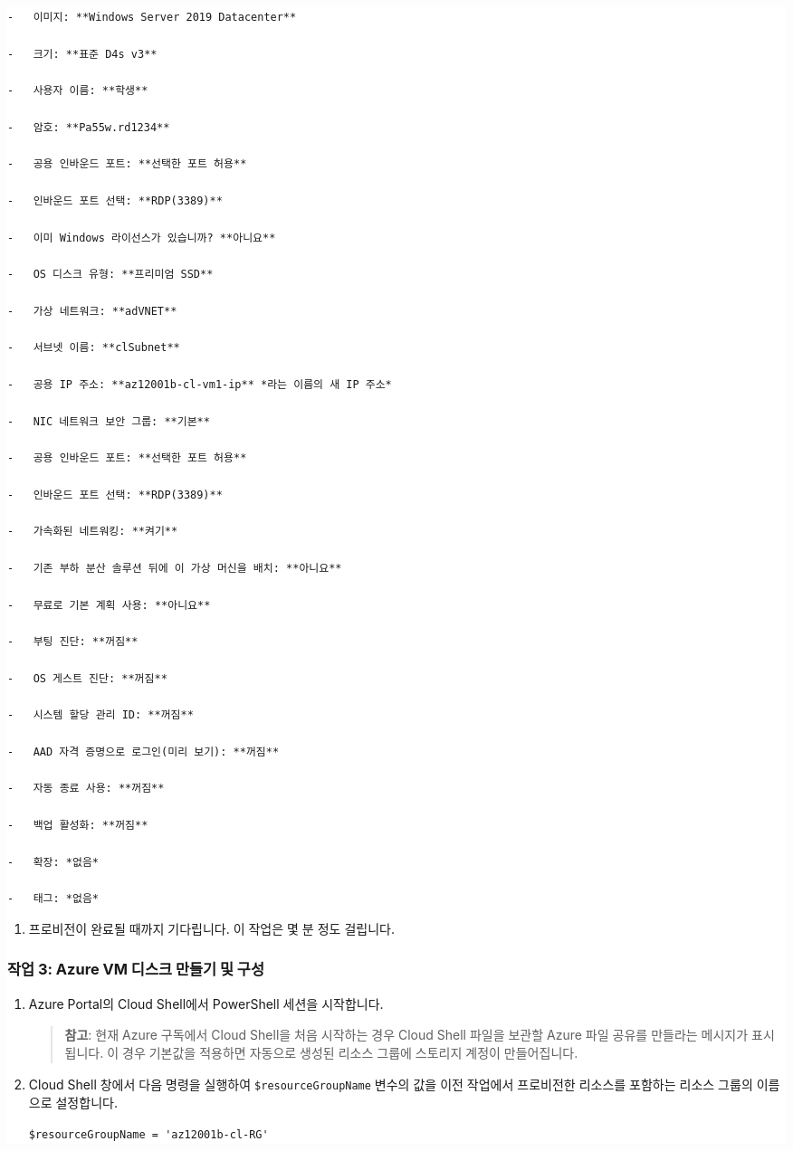     -   이미지: **Windows Server 2019 Datacenter**

    -   크기: **표준 D4s v3**

    -   사용자 이름: **학생**

    -   암호: **Pa55w.rd1234**

    -   공용 인바운드 포트: **선택한 포트 허용**

    -   인바운드 포트 선택: **RDP(3389)**

    -   이미 Windows 라이선스가 있습니까? **아니요**

    -   OS 디스크 유형: **프리미엄 SSD**

    -   가상 네트워크: **adVNET**

    -   서브넷 이름: **clSubnet**

    -   공용 IP 주소: **az12001b-cl-vm1-ip** *라는 이름의 새 IP 주소*

    -   NIC 네트워크 보안 그룹: **기본**

    -   공용 인바운드 포트: **선택한 포트 허용**

    -   인바운드 포트 선택: **RDP(3389)**

    -   가속화된 네트워킹: **켜기**

    -   기존 부하 분산 솔루션 뒤에 이 가상 머신을 배치: **아니요**

    -   무료로 기본 계획 사용: **아니요**

    -   부팅 진단: **꺼짐**

    -   OS 게스트 진단: **꺼짐**

    -   시스템 할당 관리 ID: **꺼짐**

    -   AAD 자격 증명으로 로그인(미리 보기): **꺼짐**

    -   자동 종료 사용: **꺼짐**

    -   백업 활성화: **꺼짐**

    -   확장: *없음*

    -   태그: *없음*

1.  프로비전이 완료될 때까지 기다립니다. 이 작업은 몇 분 정도 걸립니다.

### 작업 3: Azure VM 디스크 만들기 및 구성

1.  Azure Portal의 Cloud Shell에서 PowerShell 세션을 시작합니다. 

    > **참고**: 현재 Azure 구독에서 Cloud Shell을 처음 시작하는 경우 Cloud Shell 파일을 보관할 Azure 파일 공유를 만들라는 메시지가 표시됩니다. 이 경우 기본값을 적용하면 자동으로 생성된 리소스 그룹에 스토리지 계정이 만들어집니다.

1. Cloud Shell 창에서 다음 명령을 실행하여 `$resourceGroupName` 변수의 값을 이전 작업에서 프로비전한 리소스를 포함하는 리소스 그룹의 이름으로 설정합니다.

    ```
    $resourceGroupName = 'az12001b-cl-RG'
    ```

